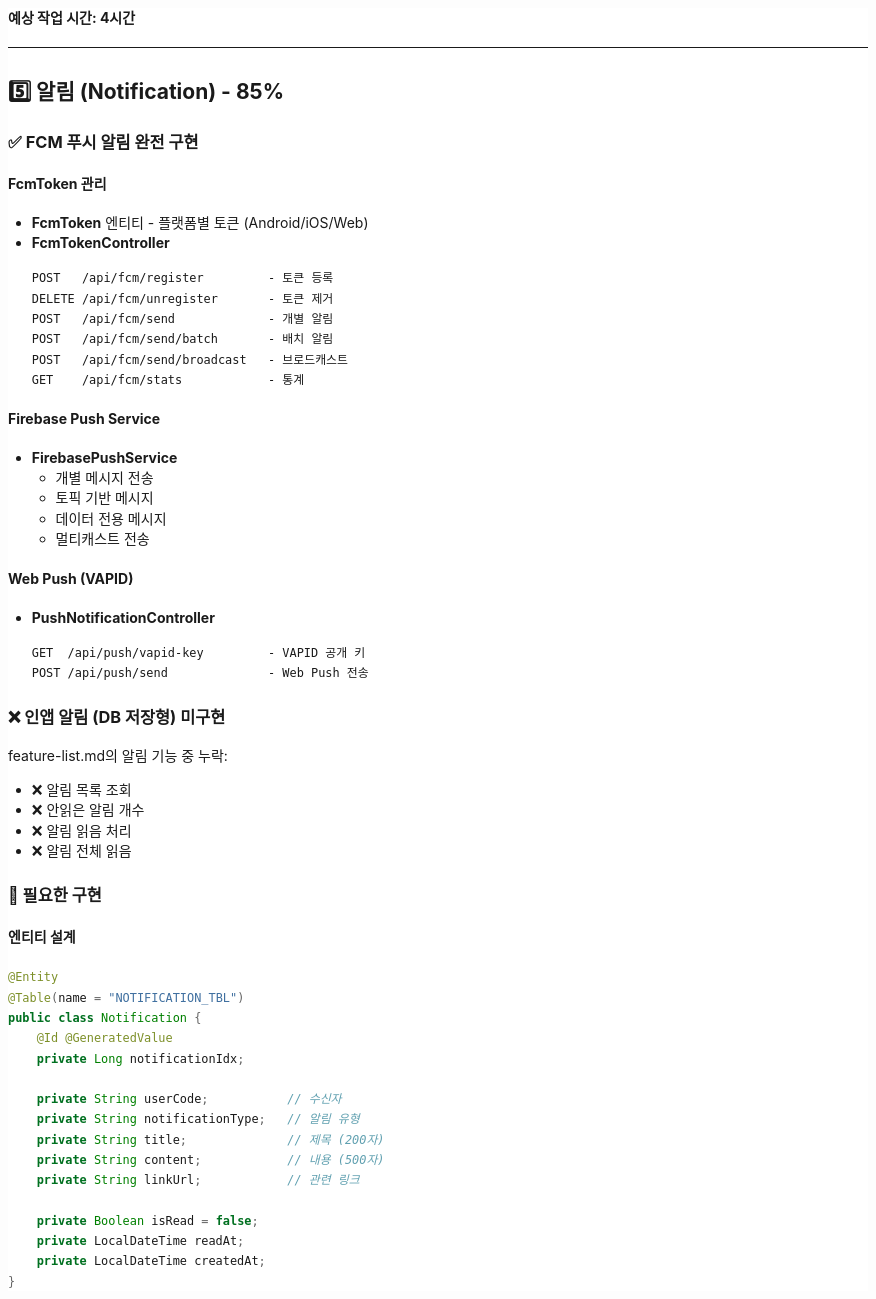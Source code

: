 #### 예상 작업 시간: 4시간

---

## 5️⃣ 알림 (Notification) - 85%

### ✅ FCM 푸시 알림 완전 구현

#### FcmToken 관리
- **FcmToken** 엔티티 - 플랫폼별 토큰 (Android/iOS/Web)
- **FcmTokenController**
  ```
  POST   /api/fcm/register         - 토큰 등록
  DELETE /api/fcm/unregister       - 토큰 제거
  POST   /api/fcm/send             - 개별 알림
  POST   /api/fcm/send/batch       - 배치 알림
  POST   /api/fcm/send/broadcast   - 브로드캐스트
  GET    /api/fcm/stats            - 통계
  ```

#### Firebase Push Service
- **FirebasePushService**
  - 개별 메시지 전송
  - 토픽 기반 메시지
  - 데이터 전용 메시지
  - 멀티캐스트 전송

#### Web Push (VAPID)
- **PushNotificationController**
  ```
  GET  /api/push/vapid-key         - VAPID 공개 키
  POST /api/push/send              - Web Push 전송
  ```

### ❌ 인앱 알림 (DB 저장형) 미구현

feature-list.md의 알림 기능 중 누락:
- ❌ 알림 목록 조회
- ❌ 안읽은 알림 개수
- ❌ 알림 읽음 처리
- ❌ 알림 전체 읽음

### 🔨 필요한 구현

#### 엔티티 설계
```java
@Entity
@Table(name = "NOTIFICATION_TBL")
public class Notification {
    @Id @GeneratedValue
    private Long notificationIdx;

    private String userCode;           // 수신자
    private String notificationType;   // 알림 유형
    private String title;              // 제목 (200자)
    private String content;            // 내용 (500자)
    private String linkUrl;            // 관련 링크

    private Boolean isRead = false;
    private LocalDateTime readAt;
    private LocalDateTime createdAt;
}
```
